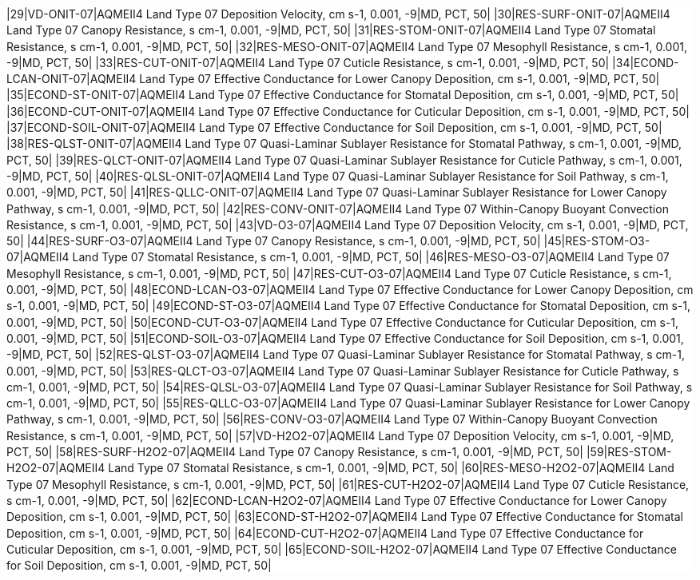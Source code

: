 |29|VD-ONIT-07|AQMEII4 Land Type 07 Deposition Velocity, cm s-1, 0.001, -9|MD, PCT, 50|
|30|RES-SURF-ONIT-07|AQMEII4 Land Type 07 Canopy Resistance, s cm-1, 0.001, -9|MD, PCT, 50|
|31|RES-STOM-ONIT-07|AQMEII4 Land Type 07 Stomatal Resistance, s cm-1, 0.001, -9|MD, PCT, 50|
|32|RES-MESO-ONIT-07|AQMEII4 Land Type 07 Mesophyll Resistance, s cm-1, 0.001, -9|MD, PCT, 50|
|33|RES-CUT-ONIT-07|AQMEII4 Land Type 07 Cuticle Resistance, s cm-1, 0.001, -9|MD, PCT, 50|
|34|ECOND-LCAN-ONIT-07|AQMEII4 Land Type 07 Effective Conductance for Lower Canopy Deposition, cm s-1, 0.001, -9|MD, PCT, 50|
|35|ECOND-ST-ONIT-07|AQMEII4 Land Type 07 Effective Conductance for Stomatal Deposition, cm s-1, 0.001, -9|MD, PCT, 50|
|36|ECOND-CUT-ONIT-07|AQMEII4 Land Type 07 Effective Conductance for Cuticular Deposition, cm s-1, 0.001, -9|MD, PCT, 50|
|37|ECOND-SOIL-ONIT-07|AQMEII4 Land Type 07 Effective Conductance for Soil Deposition, cm s-1, 0.001, -9|MD, PCT, 50|
|38|RES-QLST-ONIT-07|AQMEII4 Land Type 07 Quasi-Laminar Sublayer Resistance for Stomatal Pathway, s cm-1, 0.001, -9|MD, PCT, 50|
|39|RES-QLCT-ONIT-07|AQMEII4 Land Type 07 Quasi-Laminar Sublayer Resistance for Cuticle Pathway, s cm-1, 0.001, -9|MD, PCT, 50|
|40|RES-QLSL-ONIT-07|AQMEII4 Land Type 07 Quasi-Laminar Sublayer Resistance for Soil  Pathway, s cm-1, 0.001, -9|MD, PCT, 50|
|41|RES-QLLC-ONIT-07|AQMEII4 Land Type 07 Quasi-Laminar Sublayer Resistance for Lower Canopy Pathway, s cm-1, 0.001, -9|MD, PCT, 50|
|42|RES-CONV-ONIT-07|AQMEII4 Land Type 07 Within-Canopy Buoyant Convection Resistance, s cm-1, 0.001, -9|MD, PCT, 50|
|43|VD-O3-07|AQMEII4 Land Type 07 Deposition Velocity, cm s-1, 0.001, -9|MD, PCT, 50|
|44|RES-SURF-O3-07|AQMEII4 Land Type 07 Canopy Resistance, s cm-1, 0.001, -9|MD, PCT, 50|
|45|RES-STOM-O3-07|AQMEII4 Land Type 07 Stomatal Resistance, s cm-1, 0.001, -9|MD, PCT, 50|
|46|RES-MESO-O3-07|AQMEII4 Land Type 07 Mesophyll Resistance, s cm-1, 0.001, -9|MD, PCT, 50|
|47|RES-CUT-O3-07|AQMEII4 Land Type 07 Cuticle Resistance, s cm-1, 0.001, -9|MD, PCT, 50|
|48|ECOND-LCAN-O3-07|AQMEII4 Land Type 07 Effective Conductance for Lower Canopy Deposition, cm s-1, 0.001, -9|MD, PCT, 50|
|49|ECOND-ST-O3-07|AQMEII4 Land Type 07 Effective Conductance for Stomatal Deposition, cm s-1, 0.001, -9|MD, PCT, 50|
|50|ECOND-CUT-O3-07|AQMEII4 Land Type 07 Effective Conductance for Cuticular Deposition, cm s-1, 0.001, -9|MD, PCT, 50|
|51|ECOND-SOIL-O3-07|AQMEII4 Land Type 07 Effective Conductance for Soil Deposition, cm s-1, 0.001, -9|MD, PCT, 50|
|52|RES-QLST-O3-07|AQMEII4 Land Type 07 Quasi-Laminar Sublayer Resistance for Stomatal Pathway, s cm-1, 0.001, -9|MD, PCT, 50|
|53|RES-QLCT-O3-07|AQMEII4 Land Type 07 Quasi-Laminar Sublayer Resistance for Cuticle Pathway, s cm-1, 0.001, -9|MD, PCT, 50|
|54|RES-QLSL-O3-07|AQMEII4 Land Type 07 Quasi-Laminar Sublayer Resistance for Soil  Pathway, s cm-1, 0.001, -9|MD, PCT, 50|
|55|RES-QLLC-O3-07|AQMEII4 Land Type 07 Quasi-Laminar Sublayer Resistance for Lower Canopy Pathway, s cm-1, 0.001, -9|MD, PCT, 50|
|56|RES-CONV-O3-07|AQMEII4 Land Type 07 Within-Canopy Buoyant Convection Resistance, s cm-1, 0.001, -9|MD, PCT, 50|
|57|VD-H2O2-07|AQMEII4 Land Type 07 Deposition Velocity, cm s-1, 0.001, -9|MD, PCT, 50|
|58|RES-SURF-H2O2-07|AQMEII4 Land Type 07 Canopy Resistance, s cm-1, 0.001, -9|MD, PCT, 50|
|59|RES-STOM-H2O2-07|AQMEII4 Land Type 07 Stomatal Resistance, s cm-1, 0.001, -9|MD, PCT, 50|
|60|RES-MESO-H2O2-07|AQMEII4 Land Type 07 Mesophyll Resistance, s cm-1, 0.001, -9|MD, PCT, 50|
|61|RES-CUT-H2O2-07|AQMEII4 Land Type 07 Cuticle Resistance, s cm-1, 0.001, -9|MD, PCT, 50|
|62|ECOND-LCAN-H2O2-07|AQMEII4 Land Type 07 Effective Conductance for Lower Canopy Deposition, cm s-1, 0.001, -9|MD, PCT, 50|
|63|ECOND-ST-H2O2-07|AQMEII4 Land Type 07 Effective Conductance for Stomatal Deposition, cm s-1, 0.001, -9|MD, PCT, 50|
|64|ECOND-CUT-H2O2-07|AQMEII4 Land Type 07 Effective Conductance for Cuticular Deposition, cm s-1, 0.001, -9|MD, PCT, 50|
|65|ECOND-SOIL-H2O2-07|AQMEII4 Land Type 07 Effective Conductance for Soil Deposition, cm s-1, 0.001, -9|MD, PCT, 50|